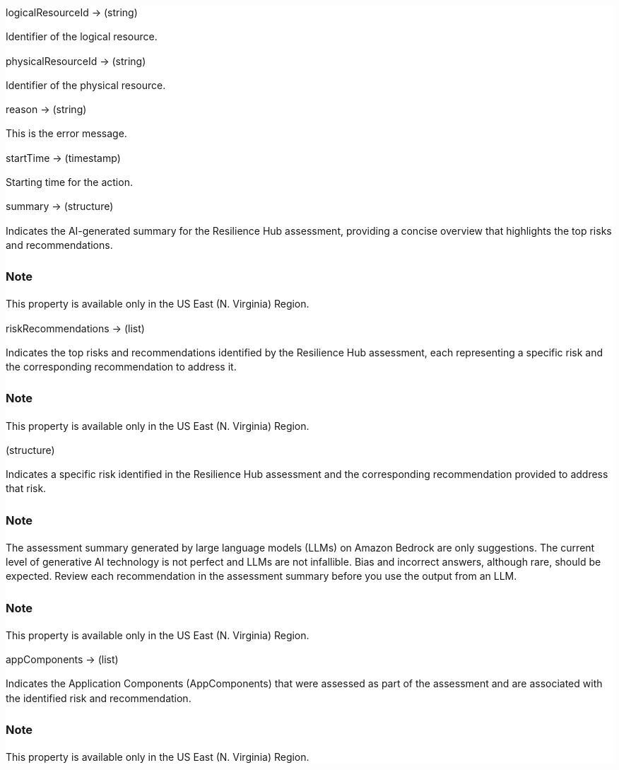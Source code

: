 logicalResourceId -> (string)

Identifier of the logical resource.

physicalResourceId -> (string)

Identifier of the physical resource.

reason -> (string)

This is the error message.

startTime -> (timestamp)

Starting time for the action.

summary -> (structure)

Indicates the AI-generated summary for the Resilience Hub assessment, providing a concise overview that highlights the top risks and recommendations.

### Note

This property is available only in the US East (N. Virginia) Region.

riskRecommendations -> (list)

Indicates the top risks and recommendations identified by the Resilience Hub assessment, each representing a specific risk and the corresponding recommendation to address it.

### Note

This property is available only in the US East (N. Virginia) Region.

(structure)

Indicates a specific risk identified in the Resilience Hub assessment and the corresponding recommendation provided to address that risk.

### Note

The assessment summary generated by large language models (LLMs) on Amazon Bedrock are only suggestions. The current level of generative AI technology is not perfect and LLMs are not infallible. Bias and incorrect answers, although rare, should be expected. Review each recommendation in the assessment summary before you use the output from an LLM.

### Note

This property is available only in the US East (N. Virginia) Region.

appComponents -> (list)

Indicates the Application Components (AppComponents) that were assessed as part of the assessment and are associated with the identified risk and recommendation.

### Note

This property is available only in the US East (N. Virginia) Region.
